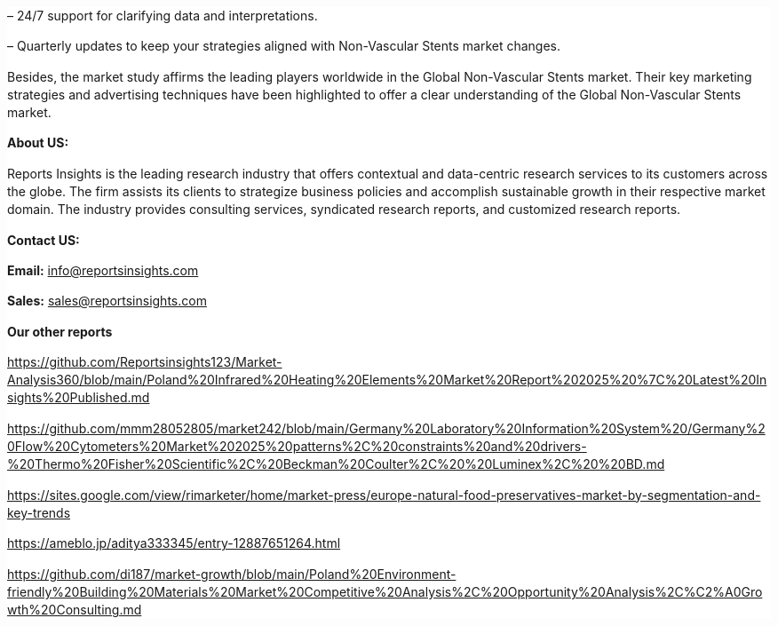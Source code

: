 – 24/7 support for clarifying data and interpretations.

– Quarterly updates to keep your strategies aligned with Non-Vascular Stents market changes.

Besides, the market study affirms the leading players worldwide in the Global Non-Vascular Stents market. Their key marketing strategies and advertising techniques have been highlighted to offer a clear understanding of the Global Non-Vascular Stents market.

<strong><strong>About US</strong>:</strong>

Reports Insights is the leading research industry that offers contextual and data-centric research services to its customers across the globe. The firm assists its clients to strategize business policies and accomplish sustainable growth in their respective market domain. The industry provides consulting services, syndicated research reports, and customized research reports.

<strong>Contact US:</strong>

<p class=><b>Email:</b> <a href=mailto:info@reportsinsights.com>info@reportsinsights.com</a></p>
<p class=><b>Sales:</b> <a href=mailto:sales@reportsinsights.com>sales@reportsinsights.com</a></p>

<strong>Our other reports</strong>

<a href=https://github.com/Reportsinsights123/Market-Analysis360/blob/main/Poland%20Infrared%20Heating%20Elements%20Market%20Report%202025%20%7C%20Latest%20Insights%20Published.md>https://github.com/Reportsinsights123/Market-Analysis360/blob/main/Poland%20Infrared%20Heating%20Elements%20Market%20Report%202025%20%7C%20Latest%20Insights%20Published.md</a>

<a href=https://github.com/mmm28052805/market242/blob/main/Germany%20Laboratory%20Information%20System%20/Germany%20Flow%20Cytometers%20Market%202025%20patterns%2C%20constraints%20and%20drivers-%20Thermo%20Fisher%20Scientific%2C%20Beckman%20Coulter%2C%20%20Luminex%2C%20%20BD.md>https://github.com/mmm28052805/market242/blob/main/Germany%20Laboratory%20Information%20System%20/Germany%20Flow%20Cytometers%20Market%202025%20patterns%2C%20constraints%20and%20drivers-%20Thermo%20Fisher%20Scientific%2C%20Beckman%20Coulter%2C%20%20Luminex%2C%20%20BD.md</a>

<a href=https://sites.google.com/view/rimarketer/home/market-press/europe-natural-food-preservatives-market-by-segmentation-and-key-trends>https://sites.google.com/view/rimarketer/home/market-press/europe-natural-food-preservatives-market-by-segmentation-and-key-trends</a>

<a href=https://ameblo.jp/aditya333345/entry-12887651264.html>https://ameblo.jp/aditya333345/entry-12887651264.html</a>

<a href=https://github.com/di187/market-growth/blob/main/Poland%20Environment-friendly%20Building%20Materials%20Market%20Competitive%20Analysis%2C%20Opportunity%20Analysis%2C%C2%A0Growth%20Consulting.md>https://github.com/di187/market-growth/blob/main/Poland%20Environment-friendly%20Building%20Materials%20Market%20Competitive%20Analysis%2C%20Opportunity%20Analysis%2C%C2%A0Growth%20Consulting.md</a>
